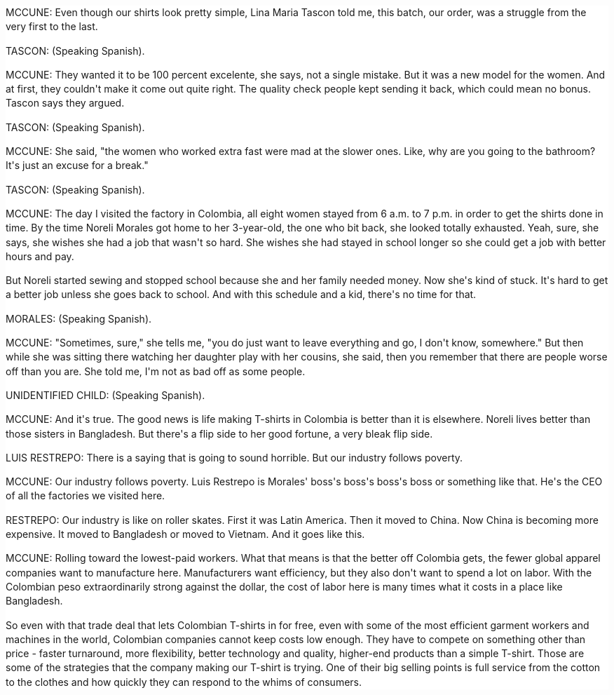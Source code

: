 MCCUNE: Even though our shirts look pretty simple, Lina Maria Tascon told me, this batch, our order, was a struggle from the very first to the last.

TASCON: (Speaking Spanish).

MCCUNE: They wanted it to be 100 percent excelente, she says, not a single mistake. But it was a new model for the women. And at first, they couldn't make it come out quite right. The quality check people kept sending it back, which could mean no bonus. Tascon says they argued.

TASCON: (Speaking Spanish).

MCCUNE: She said, "the women who worked extra fast were mad at the slower ones. Like, why are you going to the bathroom? It's just an excuse for a break."

TASCON: (Speaking Spanish).

MCCUNE: The day I visited the factory in Colombia, all eight women stayed from 6 a.m. to 7 p.m. in order to get the shirts done in time. By the time Noreli Morales got home to her 3-year-old, the one who bit back, she looked totally exhausted. Yeah, sure, she says, she wishes she had a job that wasn't so hard. She wishes she had stayed in school longer so she could get a job with better hours and pay.

But Noreli started sewing and stopped school because she and her family needed money. Now she's kind of stuck. It's hard to get a better job unless she goes back to school. And with this schedule and a kid, there's no time for that.

MORALES: (Speaking Spanish).

MCCUNE: "Sometimes, sure," she tells me, "you do just want to leave everything and go, I don't know, somewhere." But then while she was sitting there watching her daughter play with her cousins, she said, then you remember that there are people worse off than you are. She told me, I'm not as bad off as some people.

UNIDENTIFIED CHILD: (Speaking Spanish).

MCCUNE: And it's true. The good news is life making T-shirts in Colombia is better than it is elsewhere. Noreli lives better than those sisters in Bangladesh. But there's a flip side to her good fortune, a very bleak flip side.

LUIS RESTREPO: There is a saying that is going to sound horrible. But our industry follows poverty.

MCCUNE: Our industry follows poverty. Luis Restrepo is Morales' boss's boss's boss's boss or something like that. He's the CEO of all the factories we visited here.

RESTREPO: Our industry is like on roller skates. First it was Latin America. Then it moved to China. Now China is becoming more expensive. It moved to Bangladesh or moved to Vietnam. And it goes like this.

MCCUNE: Rolling toward the lowest-paid workers. What that means is that the better off Colombia gets, the fewer global apparel companies want to manufacture here. Manufacturers want efficiency, but they also don't want to spend a lot on labor. With the Colombian peso extraordinarily strong against the dollar, the cost of labor here is many times what it costs in a place like Bangladesh.

So even with that trade deal that lets Colombian T-shirts in for free, even with some of the most efficient garment workers and machines in the world, Colombian companies cannot keep costs low enough. They have to compete on something other than price - faster turnaround, more flexibility, better technology and quality, higher-end products than a simple T-shirt. Those are some of the strategies that the company making our T-shirt is trying. One of their big selling points is full service from the cotton to the clothes and how quickly they can respond to the whims of consumers.
